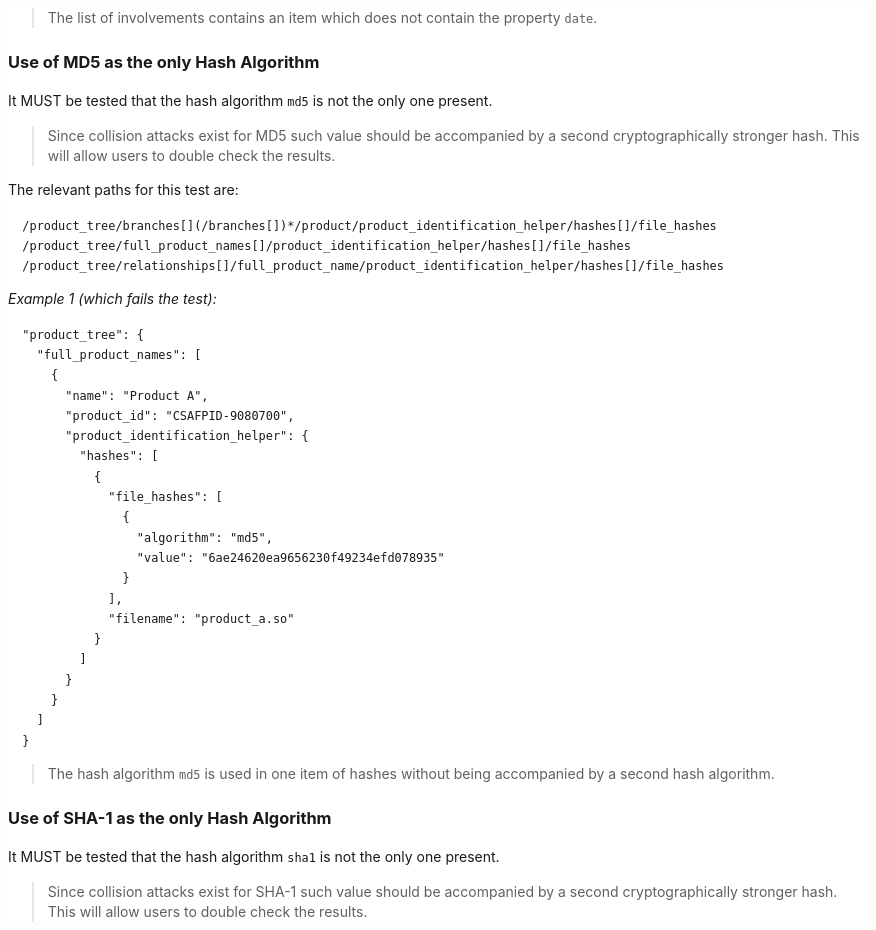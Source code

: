 > The list of involvements contains an item which does not contain the property `date`.

### Use of MD5 as the only Hash Algorithm

It MUST be tested that the hash algorithm `md5` is not the only one present.

> Since collision attacks exist for MD5 such value should be accompanied by a second cryptographically stronger hash.
> This will allow users to double check the results.

The relevant paths for this test are:

```
  /product_tree/branches[](/branches[])*/product/product_identification_helper/hashes[]/file_hashes
  /product_tree/full_product_names[]/product_identification_helper/hashes[]/file_hashes
  /product_tree/relationships[]/full_product_name/product_identification_helper/hashes[]/file_hashes
```

*Example 1 (which fails the test):*

```
  "product_tree": {
    "full_product_names": [
      {
        "name": "Product A",
        "product_id": "CSAFPID-9080700",
        "product_identification_helper": {
          "hashes": [
            {
              "file_hashes": [
                {
                  "algorithm": "md5",
                  "value": "6ae24620ea9656230f49234efd078935"
                }
              ],
              "filename": "product_a.so"
            }
          ]
        }
      }
    ]
  }
```

> The hash algorithm `md5` is used in one item of hashes without being accompanied by a second hash algorithm.

### Use of SHA-1 as the only Hash Algorithm

It MUST be tested that the hash algorithm `sha1` is not the only one present.

> Since collision attacks exist for SHA-1 such value should be accompanied by a second cryptographically stronger hash.
> This will allow users to double check the results.
